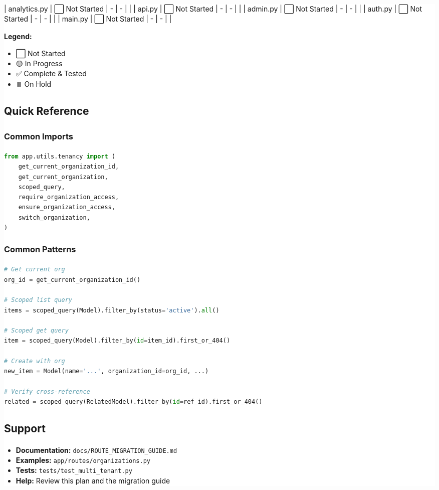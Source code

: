 | analytics.py | ⬜ Not Started | - | - | |
| api.py | ⬜ Not Started | - | - | |
| admin.py | ⬜ Not Started | - | - | |
| auth.py | ⬜ Not Started | - | - | |
| main.py | ⬜ Not Started | - | - | |

**Legend:**
- ⬜ Not Started
- 🟡 In Progress
- ✅ Complete & Tested
- ⏸️ On Hold

## Quick Reference

### Common Imports
```python
from app.utils.tenancy import (
    get_current_organization_id,
    get_current_organization,
    scoped_query,
    require_organization_access,
    ensure_organization_access,
    switch_organization,
)
```

### Common Patterns
```python
# Get current org
org_id = get_current_organization_id()

# Scoped list query
items = scoped_query(Model).filter_by(status='active').all()

# Scoped get query
item = scoped_query(Model).filter_by(id=item_id).first_or_404()

# Create with org
new_item = Model(name='...', organization_id=org_id, ...)

# Verify cross-reference
related = scoped_query(RelatedModel).filter_by(id=ref_id).first_or_404()
```

## Support

- **Documentation:** `docs/ROUTE_MIGRATION_GUIDE.md`
- **Examples:** `app/routes/organizations.py`
- **Tests:** `tests/test_multi_tenant.py`
- **Help:** Review this plan and the migration guide
